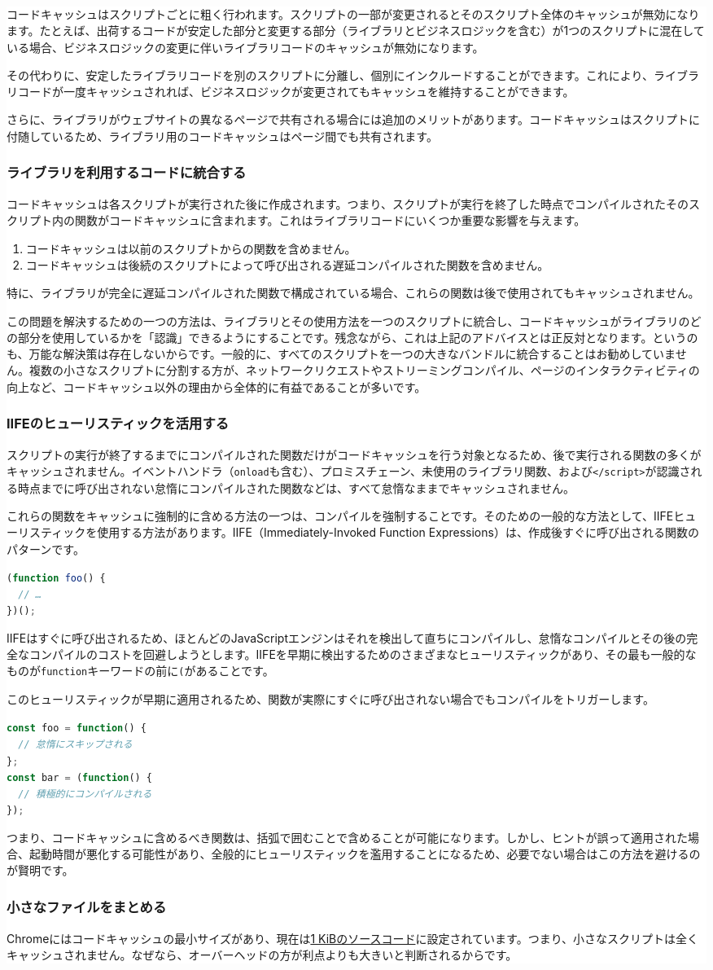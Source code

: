 コードキャッシュはスクリプトごとに粗く行われます。スクリプトの一部が変更されるとそのスクリプト全体のキャッシュが無効になります。たとえば、出荷するコードが安定した部分と変更する部分（ライブラリとビジネスロジックを含む）が1つのスクリプトに混在している場合、ビジネスロジックの変更に伴いライブラリコードのキャッシュが無効になります。

その代わりに、安定したライブラリコードを別のスクリプトに分離し、個別にインクルードすることができます。これにより、ライブラリコードが一度キャッシュされれば、ビジネスロジックが変更されてもキャッシュを維持することができます。

さらに、ライブラリがウェブサイトの異なるページで共有される場合には追加のメリットがあります。コードキャッシュはスクリプトに付随しているため、ライブラリ用のコードキャッシュはページ間でも共有されます。

### ライブラリを利用するコードに統合する

コードキャッシュは各スクリプトが実行された後に作成されます。つまり、スクリプトが実行を終了した時点でコンパイルされたそのスクリプト内の関数がコードキャッシュに含まれます。これはライブラリコードにいくつか重要な影響を与えます。

1. コードキャッシュは以前のスクリプトからの関数を含めません。
1. コードキャッシュは後続のスクリプトによって呼び出される遅延コンパイルされた関数を含めません。

特に、ライブラリが完全に遅延コンパイルされた関数で構成されている場合、これらの関数は後で使用されてもキャッシュされません。

この問題を解決するための一つの方法は、ライブラリとその使用方法を一つのスクリプトに統合し、コードキャッシュがライブラリのどの部分を使用しているかを「認識」できるようにすることです。残念ながら、これは上記のアドバイスとは正反対となります。というのも、万能な解決策は存在しないからです。一般的に、すべてのスクリプトを一つの大きなバンドルに統合することはお勧めしていません。複数の小さなスクリプトに分割する方が、ネットワークリクエストやストリーミングコンパイル、ページのインタラクティビティの向上など、コードキャッシュ以外の理由から全体的に有益であることが多いです。

### IIFEのヒューリスティックを活用する

スクリプトの実行が終了するまでにコンパイルされた関数だけがコードキャッシュを行う対象となるため、後で実行される関数の多くがキャッシュされません。イベントハンドラ（`onload`も含む）、プロミスチェーン、未使用のライブラリ関数、および`</script>`が認識される時点までに呼び出されない怠惰にコンパイルされた関数などは、すべて怠惰なままでキャッシュされません。

これらの関数をキャッシュに強制的に含める方法の一つは、コンパイルを強制することです。そのための一般的な方法として、IIFEヒューリスティックを使用する方法があります。IIFE（Immediately-Invoked Function Expressions）は、作成後すぐに呼び出される関数のパターンです。

```js
(function foo() {
  // …
})();
```

IIFEはすぐに呼び出されるため、ほとんどのJavaScriptエンジンはそれを検出して直ちにコンパイルし、怠惰なコンパイルとその後の完全なコンパイルのコストを回避しようとします。IIFEを早期に検出するためのさまざまなヒューリスティックがあり、その最も一般的なものが`function`キーワードの前に`(`があることです。

このヒューリスティックが早期に適用されるため、関数が実際にすぐに呼び出されない場合でもコンパイルをトリガーします。

```js
const foo = function() {
  // 怠惰にスキップされる
};
const bar = (function() {
  // 積極的にコンパイルされる
});
```

つまり、コードキャッシュに含めるべき関数は、括弧で囲むことで含めることが可能になります。しかし、ヒントが誤って適用された場合、起動時間が悪化する可能性があり、全般的にヒューリスティックを濫用することになるため、必要でない場合はこの方法を避けるのが賢明です。

### 小さなファイルをまとめる

Chromeにはコードキャッシュの最小サイズがあり、現在は[1 KiBのソースコード](https://cs.chromium.org/chromium/src/third_party/blink/renderer/bindings/core/v8/v8_code_cache.cc?l=91&rcl=2f81d000fdb5331121cba7ff81dfaaec25b520a5)に設定されています。つまり、小さなスクリプトは全くキャッシュされません。なぜなら、オーバーヘッドの方が利点よりも大きいと判断されるからです。
